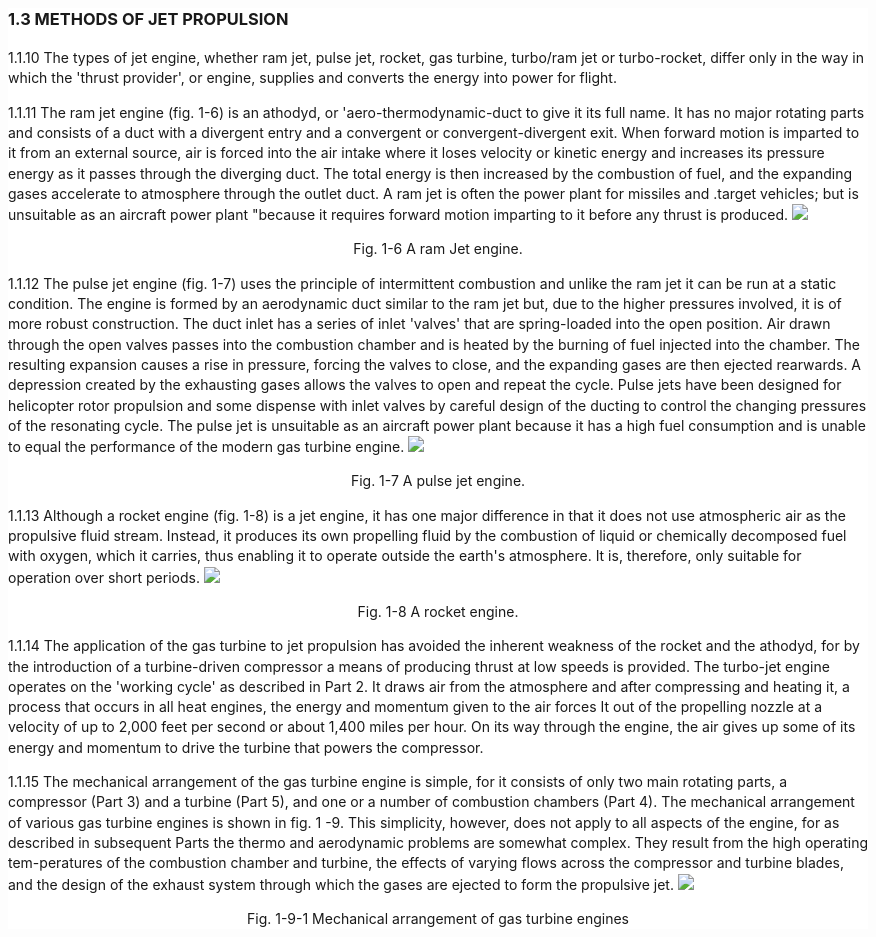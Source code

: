### 1.3 METHODS OF JET PROPULSION

1.1.10 The types of jet engine, whether ram jet, pulse jet, rocket, gas turbine, turbo/ram jet or turbo-rocket, differ only in the way in which the 'thrust provider', or engine, supplies and converts the energy into power for flight.

1.1.11 The ram jet engine (fig. 1-6) is an athodyd, or 'aero-thermodynamic-duct to give it its full name. It has no major rotating parts and consists of a duct with a divergent entry and a convergent or convergent-divergent exit. When forward motion is imparted to it from an external source, air is forced into the air intake where it loses velocity or kinetic energy and increases its pressure energy as it passes through the diverging duct. The total energy is then increased by the combustion of fuel, and the expanding gases accelerate to atmosphere through the outlet duct. A ram jet is often the power plant for missiles and .target vehicles; but is unsuitable as an aircraft power plant "because it requires forward motion imparting to it before any thrust is produced.
![](https://aerozf.oss-cn-beijing.aliyuncs.com/jetengine/fig1-6.jpg)
<div align="center" markdown="0"><font size="2"></font>Fig. 1-6 A ram Jet engine. </div>

1.1.12 The pulse jet engine (fig. 1-7) uses the principle of intermittent combustion and unlike the ram jet it can be run at a static condition. The engine is formed by an aerodynamic duct similar to the ram jet but, due to the higher pressures involved, it is of more robust construction. The duct inlet has a series of inlet 'valves' that are spring-loaded into the open position. Air drawn through the open valves passes into the combustion chamber and is heated by the burning of fuel injected into the chamber. The resulting expansion causes a rise in pressure, forcing the valves to close, and the expanding gases are then ejected rearwards. A depression created by the exhausting gases allows the valves to open and repeat the cycle. Pulse jets have been designed for helicopter rotor propulsion and some dispense with inlet valves by careful design of the ducting to control the changing pressures of the resonating cycle. The pulse jet is unsuitable as an aircraft power plant because it has a high fuel consumption and is unable to equal the performance of the modern gas turbine engine.
![](https://aerozf.oss-cn-beijing.aliyuncs.com/jetengine/fig1-7.jpg)
<div align="center" markdown="0"><font size="2"></font> Fig. 1-7 A pulse jet engine.</div>

1.1.13 Although a rocket engine (fig. 1-8) is a jet engine, it has one major difference in that it does not use atmospheric air as the propulsive fluid stream. Instead, it produces its own propelling fluid by the combustion of liquid or chemically decomposed fuel with oxygen, which it carries, thus enabling it to operate outside the earth's atmosphere. It is, therefore, only suitable for operation over short periods.
![](https://aerozf.oss-cn-beijing.aliyuncs.com/jetengine/fig1-8.jpg)
<div align="center" markdown="0"><font size="2"></font> Fig. 1-8 A rocket engine.</div>

1.1.14 The application of the gas turbine to jet propulsion has avoided the inherent weakness of the rocket and the athodyd, for by the introduction of a turbine-driven compressor a means of producing thrust at low speeds is provided. The turbo-jet engine operates on the 'working cycle' as described in Part 2. It draws air from the atmosphere and after compressing and heating it, a process that occurs in all heat engines, the energy and momentum given to the air forces It out of the propelling nozzle at a velocity of up to 2,000 feet per second or about 1,400 miles per hour. On its way through the engine, the air gives up some of its energy and momentum to drive the turbine that powers the compressor.

1.1.15 The mechanical arrangement of the gas turbine engine is simple, for it consists of only two main rotating parts, a compressor (Part 3) and a turbine (Part 5), and one or a number of combustion chambers (Part 4). The mechanical arrangement of various gas turbine engines is shown in fig. 1 -9. This simplicity, however, does not apply to all aspects of the engine, for as described in subsequent Parts the thermo and aerodynamic problems are somewhat complex. They result from the high operating tem-peratures of the combustion chamber and turbine, the effects of varying flows across the compressor and turbine blades, and the design of the exhaust system through which the gases are ejected to form the propulsive jet.
![](https://aerozf.oss-cn-beijing.aliyuncs.com/jetengine/fig1-9-1.jpg)
<div align="center" markdown="0"><font size="2"></font>Fig. 1-9-1 Mechanical arrangement of gas turbine engines </div>
